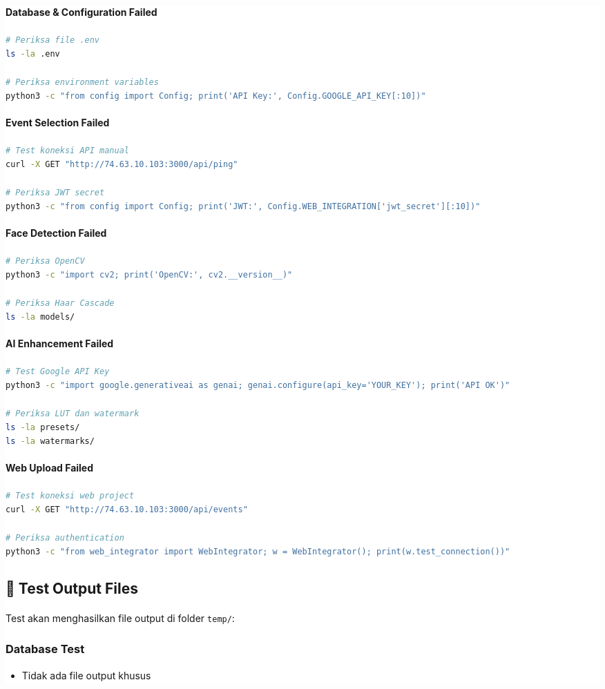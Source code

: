 #### Database & Configuration Failed
```bash
# Periksa file .env
ls -la .env

# Periksa environment variables
python3 -c "from config import Config; print('API Key:', Config.GOOGLE_API_KEY[:10])"
```

#### Event Selection Failed
```bash
# Test koneksi API manual
curl -X GET "http://74.63.10.103:3000/api/ping"

# Periksa JWT secret
python3 -c "from config import Config; print('JWT:', Config.WEB_INTEGRATION['jwt_secret'][:10])"
```

#### Face Detection Failed
```bash
# Periksa OpenCV
python3 -c "import cv2; print('OpenCV:', cv2.__version__)"

# Periksa Haar Cascade
ls -la models/
```

#### AI Enhancement Failed
```bash
# Test Google API Key
python3 -c "import google.generativeai as genai; genai.configure(api_key='YOUR_KEY'); print('API OK')"

# Periksa LUT dan watermark
ls -la presets/
ls -la watermarks/
```

#### Web Upload Failed
```bash
# Test koneksi web project
curl -X GET "http://74.63.10.103:3000/api/events"

# Periksa authentication
python3 -c "from web_integrator import WebIntegrator; w = WebIntegrator(); print(w.test_connection())"
```

## 📁 Test Output Files

Test akan menghasilkan file output di folder `temp/`:

### Database Test
- Tidak ada file output khusus
